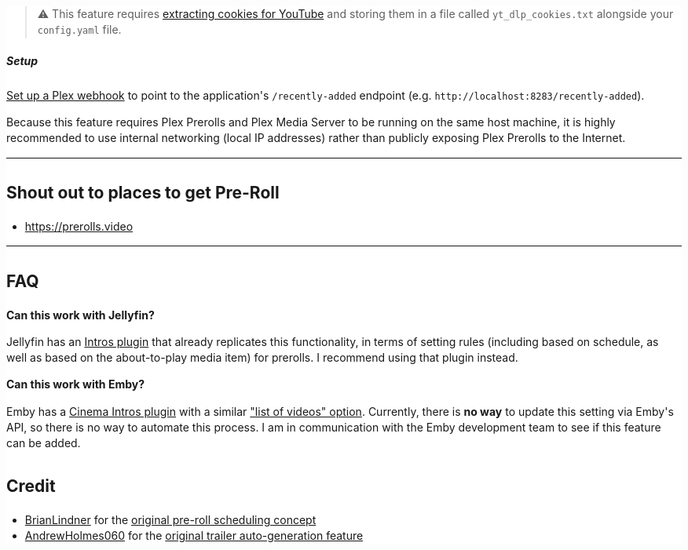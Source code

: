 > :warning: This feature requires [extracting cookies for YouTube](https://github.com/yt-dlp/yt-dlp/wiki/FAQ#how-do-i-pass-cookies-to-yt-dlp) and storing them in a file called `yt_dlp_cookies.txt` alongside your `config.yaml` file.

##### Setup

[Set up a Plex webhook](https://support.plex.tv/articles/115002267687-webhooks/) to point to the application's
`/recently-added` endpoint (e.g. `http://localhost:8283/recently-added`).

Because this feature requires Plex Prerolls and Plex Media Server to be running on the same host machine, it is highly
recommended to use internal networking (local IP addresses) rather than publicly exposing Plex Prerolls to the Internet.

---

## Shout out to places to get Pre-Roll

- <a href="https://prerolls.video" target="_blank"><https://prerolls.video></a>

---

## FAQ

**Can this work with Jellyfin?**

Jellyfin has an [Intros plugin](https://github.com/jellyfin/jellyfin-plugin-intros) that already replicates this
functionality, in terms of setting rules (including based on schedule, as well as based on the about-to-play media item)
for prerolls. I recommend using that plugin instead.

**Can this work with Emby?**

Emby has a [Cinema Intros plugin](https://emby.media/support/articles/Cinema-Intros.html) with a
similar ["list of videos" option](https://emby.media/support/articles/Cinema-Intros.html#custom-intros). Currently,
there is **no way** to update this setting via Emby's API, so there is no way to automate this process. I am in
communication with the Emby development team to see if this feature can be added.


## Credit

- [BrianLindner](https://github.com/BrianLindner) for the [original pre-roll scheduling concept](https://github.com/BrianLindner/plex-schedule-prerolls)
- [AndrewHolmes060](https://github.com/AndrewHolmes060) for the [original trailer auto-generation feature](https://github.com/AndrewHolmes060/Plex-Preroll-Builder)